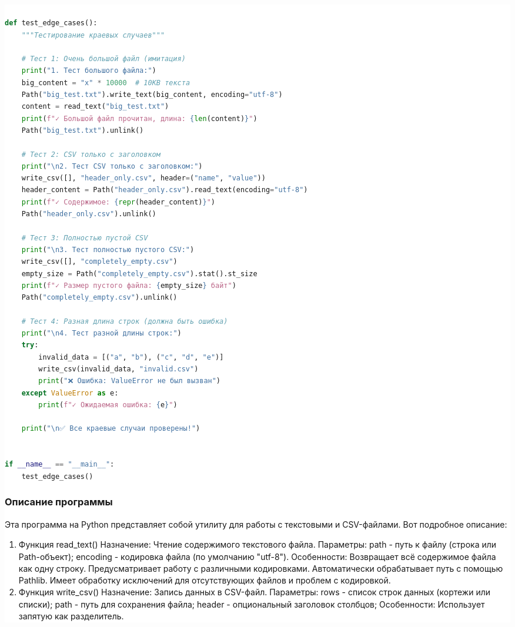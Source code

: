 ```python

def test_edge_cases():
    """Тестирование краевых случаев"""
    
    # Тест 1: Очень большой файл (имитация)
    print("1. Тест большого файла:")
    big_content = "x" * 10000  # 10KB текста
    Path("big_test.txt").write_text(big_content, encoding="utf-8")
    content = read_text("big_test.txt")
    print(f"✓ Большой файл прочитан, длина: {len(content)}")
    Path("big_test.txt").unlink()
    
    # Тест 2: CSV только с заголовком
    print("\n2. Тест CSV только с заголовком:")
    write_csv([], "header_only.csv", header=("name", "value"))
    header_content = Path("header_only.csv").read_text(encoding="utf-8")
    print(f"✓ Содержимое: {repr(header_content)}")
    Path("header_only.csv").unlink()
    
    # Тест 3: Полностью пустой CSV
    print("\n3. Тест полностью пустого CSV:")
    write_csv([], "completely_empty.csv")
    empty_size = Path("completely_empty.csv").stat().st_size
    print(f"✓ Размер пустого файла: {empty_size} байт")
    Path("completely_empty.csv").unlink()
    
    # Тест 4: Разная длина строк (должна быть ошибка)
    print("\n4. Тест разной длины строк:")
    try:
        invalid_data = [("a", "b"), ("c", "d", "e")]
        write_csv(invalid_data, "invalid.csv")
        print("❌ Ошибка: ValueError не был вызван")
    except ValueError as e:
        print(f"✓ Ожидаемая ошибка: {e}")
    
    print("\n✅ Все краевые случаи проверены!")


if __name__ == "__main__":
    test_edge_cases()
```
### Описание программы
Эта программа на Python представляет собой утилиту для работы с текстовыми и CSV-файлами. Вот подробное описание:
1. Функция read_text()
Назначение: Чтение содержимого текстового файла.
Параметры:
path - путь к файлу (строка или Path-объект);
encoding - кодировка файла (по умолчанию "utf-8").
Особенности:
Возвращает всё содержимое файла как одну строку.
Предусматривает работу с различными кодировками.
Автоматически обрабатывает путь с помощью Pathlib.
Имеет обработку исключений для отсутствующих файлов и проблем с кодировкой.
2. Функция write_csv()
Назначение: Запись данных в CSV-файл.
Параметры:
rows - список строк данных (кортежи или списки);
path - путь для сохранения файла;
header - опциональный заголовок столбцов;
Особенности:
Использует запятую как разделитель.